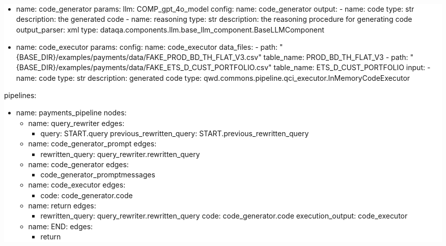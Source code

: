   - name: code_generator
    params:
      llm: COMP_gpt_4o_model
      config:
        name: code_generator
        output:
          - name: code
            type: str
            description: the generated code
          - name: reasoning
            type: str
            description: the reasoning procedure for generating code
        output_parser: xml
    type: dataqa.components.llm.base_llm_component.BaseLLMComponent

  - name: code_executor
    params:
      config:
        name: code_executor
        data_files:
          - path: "{BASE_DIR}/examples/payments/data/FAKE_PROD_BD_TH_FLAT_V3.csv"
            table_name: PROD_BD_TH_FLAT_V3
          - path: "{BASE_DIR}/examples/payments/data/FAKE_ETS_D_CUST_PORTFOLIO.csv"
            table_name: ETS_D_CUST_PORTFOLIO
        input:
          - name: code
            type: str
            description: generated code
      type: qwd.commons.pipeline.qci_executor.InMemoryCodeExecutor

pipelines:
  - name: payments_pipeline
    nodes:
      - name: query_rewriter
        edges:
          - query: START.query
            previous_rewritten_query: START.previous_rewritten_query
      - name: code_generator_prompt
        edges:
          - rewritten_query: query_rewriter.rewritten_query
      - name: code_generator
        edges:
          - code_generator_promptmessages
      - name: code_executor
        edges:
          - code: code_generator.code
      - name: return
        edges:
          - rewritten_query: query_rewriter.rewritten_query
            code: code_generator.code
            execution_output: code_executor
      - name: END:
        edges:
          - return
